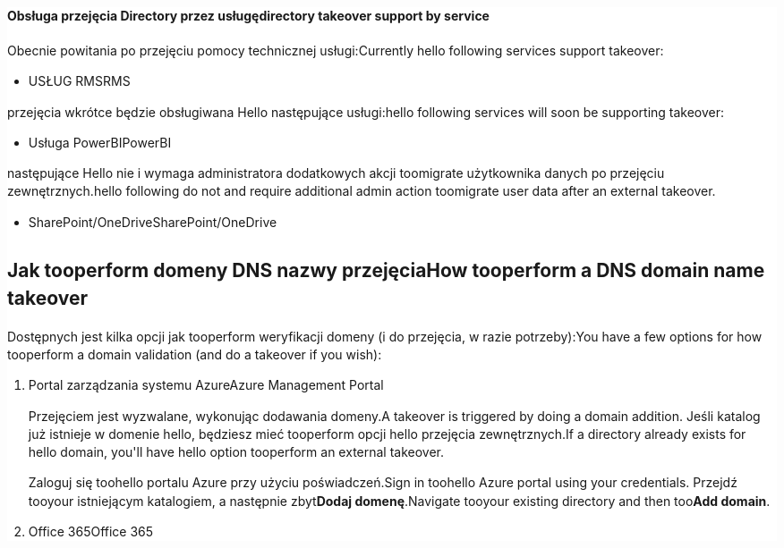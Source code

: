 #### <a name="directory-takeover-support-by-service"></a><span data-ttu-id="f08ab-180">Obsługa przejęcia Directory przez usługę</span><span class="sxs-lookup"><span data-stu-id="f08ab-180">directory takeover support by service</span></span>
<span data-ttu-id="f08ab-181">Obecnie powitania po przejęciu pomocy technicznej usługi:</span><span class="sxs-lookup"><span data-stu-id="f08ab-181">Currently hello following services support takeover:</span></span>

* <span data-ttu-id="f08ab-182">USŁUG RMS</span><span class="sxs-lookup"><span data-stu-id="f08ab-182">RMS</span></span>

<span data-ttu-id="f08ab-183">przejęcia wkrótce będzie obsługiwana Hello następujące usługi:</span><span class="sxs-lookup"><span data-stu-id="f08ab-183">hello following services will soon be supporting takeover:</span></span>

* <span data-ttu-id="f08ab-184">Usługa PowerBI</span><span class="sxs-lookup"><span data-stu-id="f08ab-184">PowerBI</span></span>

<span data-ttu-id="f08ab-185">następujące Hello nie i wymaga administratora dodatkowych akcji toomigrate użytkownika danych po przejęciu zewnętrznych.</span><span class="sxs-lookup"><span data-stu-id="f08ab-185">hello following do not and require additional admin action toomigrate user data after an external takeover.</span></span>

* <span data-ttu-id="f08ab-186">SharePoint/OneDrive</span><span class="sxs-lookup"><span data-stu-id="f08ab-186">SharePoint/OneDrive</span></span>

## <a name="how-tooperform-a-dns-domain-name-takeover"></a><span data-ttu-id="f08ab-187">Jak tooperform domeny DNS nazwy przejęcia</span><span class="sxs-lookup"><span data-stu-id="f08ab-187">How tooperform a DNS domain name takeover</span></span>
<span data-ttu-id="f08ab-188">Dostępnych jest kilka opcji jak tooperform weryfikacji domeny (i do przejęcia, w razie potrzeby):</span><span class="sxs-lookup"><span data-stu-id="f08ab-188">You have a few options for how tooperform a domain validation (and do a takeover if you wish):</span></span>

1. <span data-ttu-id="f08ab-189">Portal zarządzania systemu Azure</span><span class="sxs-lookup"><span data-stu-id="f08ab-189">Azure Management Portal</span></span>

   <span data-ttu-id="f08ab-190">Przejęciem jest wyzwalane, wykonując dodawania domeny.</span><span class="sxs-lookup"><span data-stu-id="f08ab-190">A takeover is triggered by doing a domain addition.</span></span>  <span data-ttu-id="f08ab-191">Jeśli katalog już istnieje w domenie hello, będziesz mieć tooperform opcji hello przejęcia zewnętrznych.</span><span class="sxs-lookup"><span data-stu-id="f08ab-191">If a directory already exists for hello domain, you'll have hello option tooperform an external takeover.</span></span>

   <span data-ttu-id="f08ab-192">Zaloguj się toohello portalu Azure przy użyciu poświadczeń.</span><span class="sxs-lookup"><span data-stu-id="f08ab-192">Sign in toohello Azure portal using your credentials.</span></span>  <span data-ttu-id="f08ab-193">Przejdź tooyour istniejącym katalogiem, a następnie zbyt**Dodaj domenę**.</span><span class="sxs-lookup"><span data-stu-id="f08ab-193">Navigate tooyour existing directory and then too**Add domain**.</span></span>
2. <span data-ttu-id="f08ab-194">Office 365</span><span class="sxs-lookup"><span data-stu-id="f08ab-194">Office 365</span></span>
